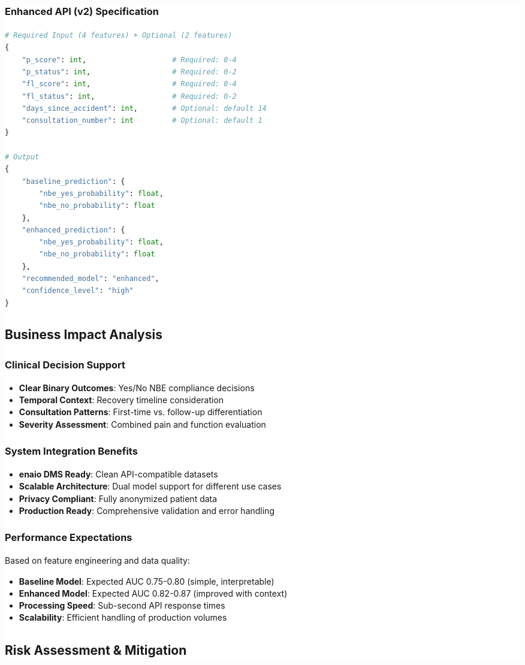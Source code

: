 ### Enhanced API (v2) Specification
```python
# Required Input (4 features) + Optional (2 features)
{
    "p_score": int,                    # Required: 0-4
    "p_status": int,                   # Required: 0-2
    "fl_score": int,                   # Required: 0-4
    "fl_status": int,                  # Required: 0-2
    "days_since_accident": int,        # Optional: default 14
    "consultation_number": int         # Optional: default 1
}

# Output
{
    "baseline_prediction": {
        "nbe_yes_probability": float,
        "nbe_no_probability": float
    },
    "enhanced_prediction": {
        "nbe_yes_probability": float,
        "nbe_no_probability": float
    },
    "recommended_model": "enhanced",
    "confidence_level": "high"
}
```

## Business Impact Analysis

### Clinical Decision Support
- **Clear Binary Outcomes**: Yes/No NBE compliance decisions
- **Temporal Context**: Recovery timeline consideration
- **Consultation Patterns**: First-time vs. follow-up differentiation
- **Severity Assessment**: Combined pain and function evaluation

### System Integration Benefits
- **enaio DMS Ready**: Clean API-compatible datasets
- **Scalable Architecture**: Dual model support for different use cases
- **Privacy Compliant**: Fully anonymized patient data
- **Production Ready**: Comprehensive validation and error handling

### Performance Expectations
Based on feature engineering and data quality:
- **Baseline Model**: Expected AUC 0.75-0.80 (simple, interpretable)
- **Enhanced Model**: Expected AUC 0.82-0.87 (improved with context)
- **Processing Speed**: Sub-second API response times
- **Scalability**: Efficient handling of production volumes

## Risk Assessment & Mitigation
